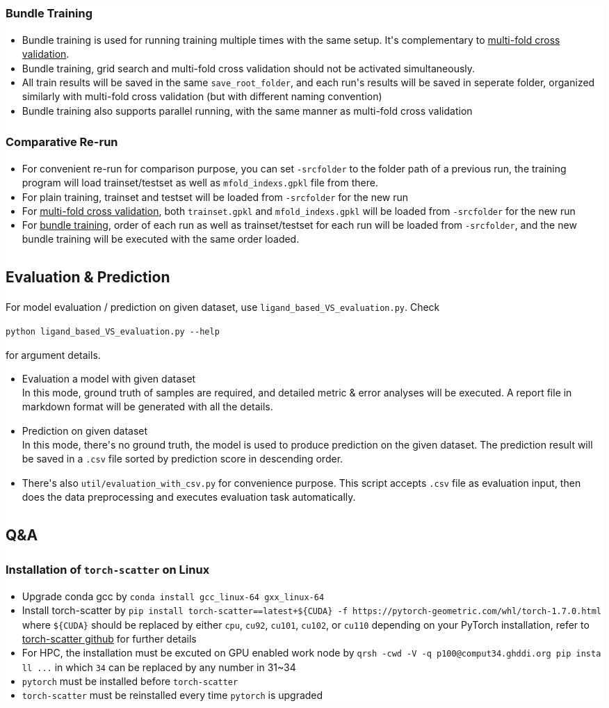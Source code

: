 ### Bundle Training
  * Bundle training is used for running training multiple times with the same setup. It's complementary to [multi-fold cross validation](#multi-fold-cross-validation).
  * Bundle training, grid search and multi-fold cross validation should not be activated simultaneously.
  * All train results will be saved in the same `save_root_folder`, and each run's results will be saved in seperate folder, organized similarly with multi-fold cross validation (but with different naming convention)
  * Bundle training also supports parallel running, with the same manner as multi-fold cross validation

### Comparative Re-run
  * For convenient re-run for comparison purpose, you can set `-srcfolder`  to the folder path of a previous run, the training program will load trainset/testset as well as `mfold_indexs.gpkl` file from there.
  * For plain training, trainset and testset will be loaded from `-srcfolder` for the new run
  * For [multi-fold cross validation](#multi-fold-cross-validation), both `trainset.gpkl` and `mfold_indexs.gpkl` will be loaded from `-srcfolder` for the new run
  * For [bundle training](#bundle-training), order of each run as well as trainset/testset for each run will be loaded from `-srcfolder`, and the new bundle training will be executed with the same order loaded.


## Evaluation & Prediction
For model evaluation / prediction on given dataset, use `ligand_based_VS_evaluation.py`. Check
```
python ligand_based_VS_evaluation.py --help
```
for argument details.  

* Evaluation a model with given dataset    
  In this mode, ground truth of samples are required, and detailed metric & error analyses will be executed. A report file in markdown format will be generated with all the details.    

* Prediction on given dataset    
  In this mode, there's no ground truth, the model is used to produce prediction on the given dataset. The prediction result will be saved in a `.csv` file sorted by prediction score in descending order.    

* There's also `util/evaluation_with_csv.py` for convenience purpose. This script accepts `.csv` file as evaluation input, then does the data preprocessing and executes evaluation task automatically.

## Q&A

### Installation of `torch-scatter` on Linux
  * Upgrade conda gcc by `conda install gcc_linux-64 gxx_linux-64`
  * Install torch-scatter by `pip install torch-scatter==latest+${CUDA} -f https://pytorch-geometric.com/whl/torch-1.7.0.html` where `${CUDA}` should be replaced by either `cpu`, `cu92`, `cu101`, `cu102`, or `cu110` depending on your PyTorch installation, refer to [torch-scatter github](https://github.com/rusty1s/pytorch_scatter) for further details
  * For HPC, the installation must be excuted on GPU enabled work node by `qrsh -cwd -V -q p100@comput34.ghddi.org pip install ...` in which `34` can be replaced by any number in 31~34
  * `pytorch` must be installed before `torch-scatter`
  * `torch-scatter` must be reinstalled every time `pytorch` is upgraded
